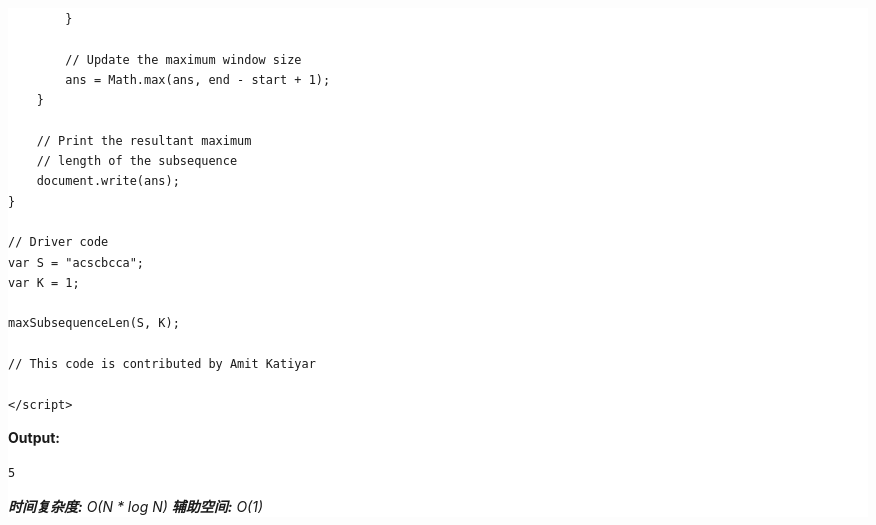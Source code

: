 ```
        }

        // Update the maximum window size
        ans = Math.max(ans, end - start + 1);
    }

    // Print the resultant maximum
    // length of the subsequence
    document.write(ans);
}

// Driver code
var S = "acscbcca";
var K = 1;

maxSubsequenceLen(S, K);

// This code is contributed by Amit Katiyar

</script>
```

**Output:** 

```
5
```

***时间复杂度:** O(N * log N)*
***辅助空间:** O(1)*
